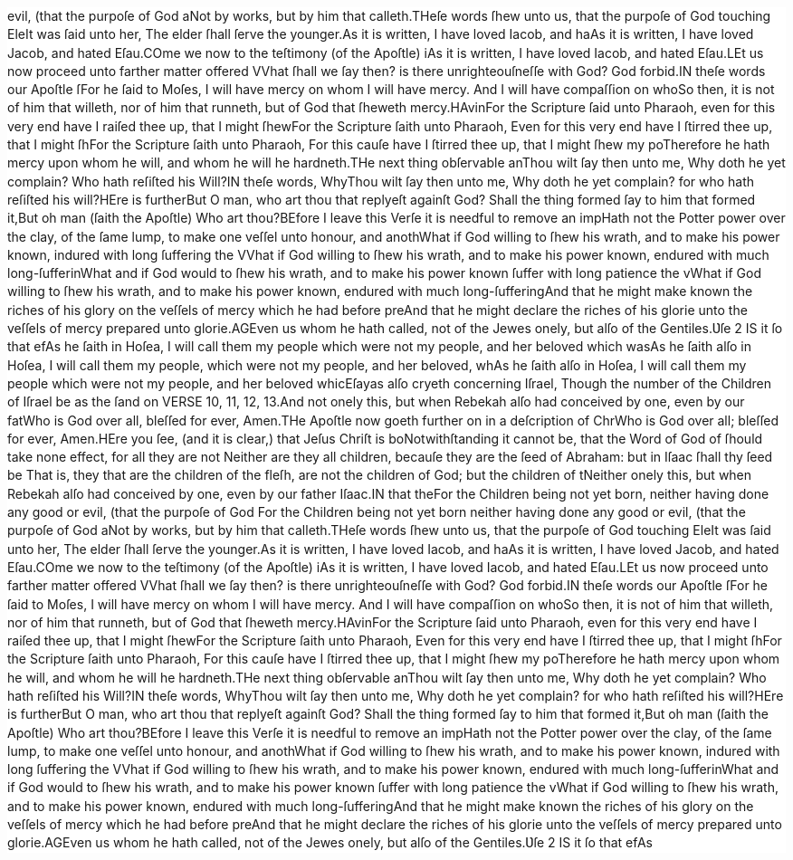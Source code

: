 evil, (that the purpoſe of God aNot by works, but by him that calleth.THeſe words ſhew unto us, that the purpoſe of God touching EleIt was ſaid unto her, The elder ſhall ſerve the younger.As it is written, I have loved Iacob, and haAs it is written, I have loved Jacob, and hated Eſau.COme we now to the teſtimony (of the Apoſtle) iAs it is written, I have loved Iacob, and hated Eſau.LEt us now proceed unto farther matter offered VVhat ſhall we ſay then? is there unrighteouſneſſe with God? God forbid.IN theſe words our Apoſtle ſFor he ſaid to Moſes, I will have mercy on whom I will have mercy. And I will have compaſſion on whoSo then, it is not of him that willeth, nor of him that runneth, but of God that ſheweth mercy.HAvinFor the Scripture ſaid unto Pharaoh, even for this very end have I raiſed thee up, that I might ſhewFor the Scripture ſaith unto Pharaoh, Even for this very end have I ſtirred thee up, that I might ſhFor the Scripture ſaith unto Pharaoh, For this cauſe have I ſtirred thee up, that I might ſhew my poTherefore he hath mercy upon whom he will, and whom he will he hardneth.THe next thing obſervable anThou wilt ſay then unto me, Why doth he yet complain? Who hath reſiſted his Will?IN theſe words, WhyThou wilt ſay then unto me, Why doth he yet complain? for who hath reſiſted his will?HEre is furtherBut O man, who art thou that replyeſt againſt God? Shall the thing formed ſay to him that formed it,But oh man (ſaith the Apoſtle) Who art thou?BEfore I leave this Verſe it is needful to remove an impHath not the Potter power over the clay, of the ſame lump, to make one veſſel unto honour, and anothWhat if God willing to ſhew his wrath, and to make his power known, indured with long ſuffering the VVhat if God willing to ſhew his wrath, and to make his power known, endured with much long-ſufferinWhat and if God would to ſhew his wrath, and to make his power known ſuffer with long patience the vWhat if God willing to ſhew his wrath, and to make his power known, endured with much long-ſufferingAnd that he might make known the riches of his glory on the veſſels of mercy which he had before preAnd that he might declare the riches of his glorie unto the veſſels of mercy prepared unto glorie.AGEven us whom he hath called, not of the Jewes onely, but alſo of the Gentiles.Ʋſe 2 IS it ſo that efAs he ſaith in Hoſea, I will call them my people which were not my people, and her beloved which wasAs he ſaith alſo in Hoſea, I will call them my people, which were not my people, and her beloved, whAs he ſaith alſo in Hoſea, I will call them my people which were not my people, and her beloved whicEſayas alſo cryeth concerning Iſrael, Though the number of the Children of Iſrael be as the ſand on VERSE 10, 11, 12, 13.And not onely this, but when Rebekah alſo had conceived by one, even by our fatWho is God over all, bleſſed for ever, Amen.THe Apoſtle now goeth further on in a deſcription of ChrWho is God over all; bleſſed for ever, Amen.HEre you ſee, (and it is clear,) that Jeſus Chriſt is boNotwithſtanding it cannot be, that the Word of God of ſhould take none effect, for all they are not Neither are they all children, becauſe they are the ſeed of Abraham: but in Iſaac ſhall thy ſeed be That is, they that are the children of the fleſh, are not the children of God; but the children of tNeither onely this, but when Rebekah alſo had conceived by one, even by our father Iſaac.IN that theFor the Children being not yet born, neither having done any good or evil, (that the purpoſe of God For the Children being not yet born neither having done any good or evil, (that the purpoſe of God aNot by works, but by him that calleth.THeſe words ſhew unto us, that the purpoſe of God touching EleIt was ſaid unto her, The elder ſhall ſerve the younger.As it is written, I have loved Iacob, and haAs it is written, I have loved Jacob, and hated Eſau.COme we now to the teſtimony (of the Apoſtle) iAs it is written, I have loved Iacob, and hated Eſau.LEt us now proceed unto farther matter offered VVhat ſhall we ſay then? is there unrighteouſneſſe with God? God forbid.IN theſe words our Apoſtle ſFor he ſaid to Moſes, I will have mercy on whom I will have mercy. And I will have compaſſion on whoSo then, it is not of him that willeth, nor of him that runneth, but of God that ſheweth mercy.HAvinFor the Scripture ſaid unto Pharaoh, even for this very end have I raiſed thee up, that I might ſhewFor the Scripture ſaith unto Pharaoh, Even for this very end have I ſtirred thee up, that I might ſhFor the Scripture ſaith unto Pharaoh, For this cauſe have I ſtirred thee up, that I might ſhew my poTherefore he hath mercy upon whom he will, and whom he will he hardneth.THe next thing obſervable anThou wilt ſay then unto me, Why doth he yet complain? Who hath reſiſted his Will?IN theſe words, WhyThou wilt ſay then unto me, Why doth he yet complain? for who hath reſiſted his will?HEre is furtherBut O man, who art thou that replyeſt againſt God? Shall the thing formed ſay to him that formed it,But oh man (ſaith the Apoſtle) Who art thou?BEfore I leave this Verſe it is needful to remove an impHath not the Potter power over the clay, of the ſame lump, to make one veſſel unto honour, and anothWhat if God willing to ſhew his wrath, and to make his power known, indured with long ſuffering the VVhat if God willing to ſhew his wrath, and to make his power known, endured with much long-ſufferinWhat and if God would to ſhew his wrath, and to make his power known ſuffer with long patience the vWhat if God willing to ſhew his wrath, and to make his power known, endured with much long-ſufferingAnd that he might make known the riches of his glory on the veſſels of mercy which he had before preAnd that he might declare the riches of his glorie unto the veſſels of mercy prepared unto glorie.AGEven us whom he hath called, not of the Jewes onely, but alſo of the Gentiles.Ʋſe 2 IS it ſo that efAs